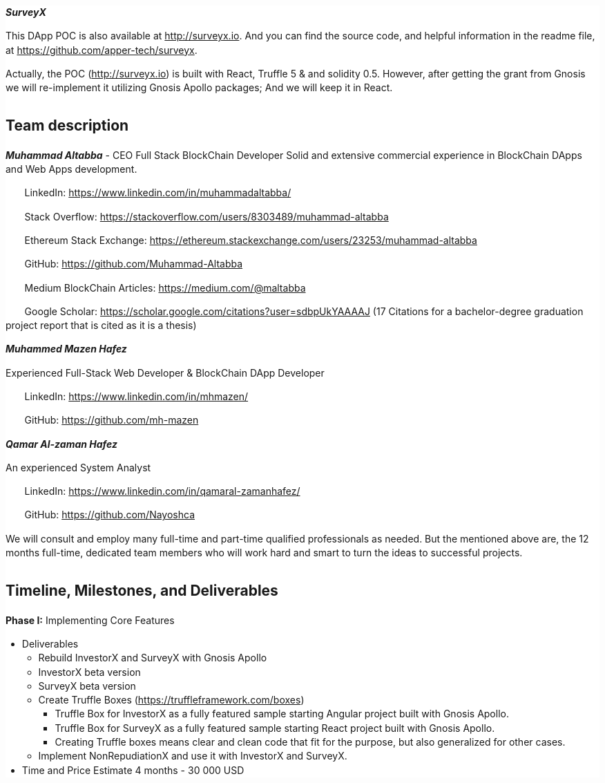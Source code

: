***SurveyX***

This DApp POC is also available at http://surveyx.io. And you can find the source code, and helpful information in the readme file, at https://github.com/apper-tech/surveyx.

Actually, the POC (http://surveyx.io) is built with React, Truffle 5 & and solidity 0.5. However, after getting the grant from Gnosis we will re-implement it utilizing Gnosis Apollo packages; And we will keep it in React.


## Team description

***Muhammad Altabba*** - CEO
Full Stack BlockChain Developer
Solid and extensive commercial experience in BlockChain DApps and Web Apps development.

&nbsp;&nbsp;&nbsp;&nbsp;&nbsp;&nbsp; LinkedIn: https://www.linkedin.com/in/muhammadaltabba/

&nbsp;&nbsp;&nbsp;&nbsp;&nbsp;&nbsp; Stack Overflow: https://stackoverflow.com/users/8303489/muhammad-altabba

&nbsp;&nbsp;&nbsp;&nbsp;&nbsp;&nbsp; Ethereum Stack Exchange: https://ethereum.stackexchange.com/users/23253/muhammad-altabba

&nbsp;&nbsp;&nbsp;&nbsp;&nbsp;&nbsp; GitHub: https://github.com/Muhammad-Altabba 

&nbsp;&nbsp;&nbsp;&nbsp;&nbsp;&nbsp; Medium BlockChain Articles: https://medium.com/@maltabba

&nbsp;&nbsp;&nbsp;&nbsp;&nbsp;&nbsp; Google Scholar: https://scholar.google.com/citations?user=sdbpUkYAAAAJ (17 Citations for a bachelor-degree graduation project report that is cited as it is a thesis)

***Muhammed Mazen Hafez***

Experienced Full-Stack Web Developer & BlockChain DApp Developer

&nbsp;&nbsp;&nbsp;&nbsp;&nbsp;&nbsp; LinkedIn: https://www.linkedin.com/in/mhmazen/

&nbsp;&nbsp;&nbsp;&nbsp;&nbsp;&nbsp; GitHub: https://github.com/mh-mazen

***Qamar Al-zaman Hafez***

An experienced System Analyst

&nbsp;&nbsp;&nbsp;&nbsp;&nbsp;&nbsp; LinkedIn: https://www.linkedin.com/in/qamaral-zamanhafez/

&nbsp;&nbsp;&nbsp;&nbsp;&nbsp;&nbsp; GitHub: https://github.com/Nayoshca

We will consult and employ many full-time and part-time qualified professionals as needed. But the mentioned above are, the 12 months full-time, dedicated team members who will work hard and smart to turn the ideas to successful projects.


## Timeline, Milestones, and Deliverables
**Phase I:** 
Implementing Core Features
   - Deliverables
		- Rebuild InvestorX and SurveyX with Gnosis Apollo
		- InvestorX beta version
        - SurveyX beta version
        - Create Truffle Boxes (https://truffleframework.com/boxes)
          - Truffle Box for InvestorX as a fully featured sample starting Angular project built with Gnosis Apollo.
          - Truffle Box for SurveyX as a fully featured sample starting React project built with Gnosis Apollo.
          - Creating Truffle boxes means clear and clean code that fit for the purpose, but also generalized for other cases.
        - Implement NonRepudiationX and use it with InvestorX and SurveyX.
   - Time and Price Estimate	4 months - 30 000 USD
